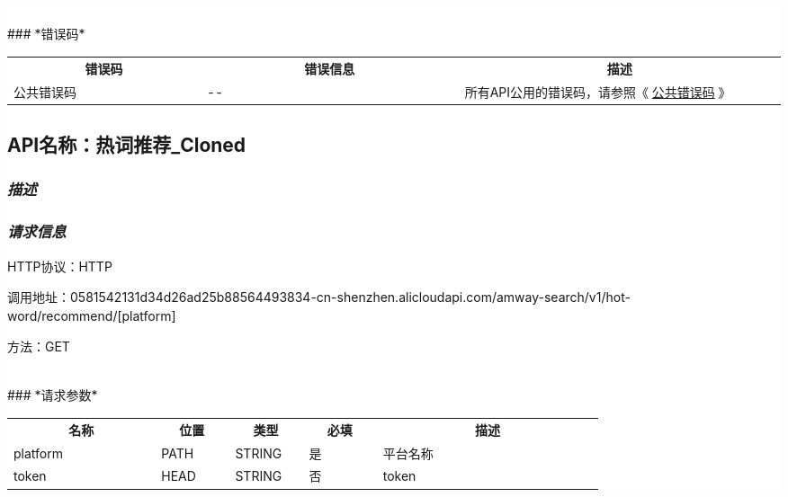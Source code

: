 <br />
### *错误码*

<div>
<table>
<tr>
<th style="width: 15%;">错误码</th>
<th style="width: 20%;">错误信息</th>
<th style="width: 25%;">描述</th>
</tr>
<tr>
<td>公共错误码</td>
<td>--</td>
<td>所有API公用的错误码，请参照《 <a href="#pubError">公共错误码</a> 》</td>
</tr>
</table>
</div>



## API名称：热词推荐_Cloned

### *描述*



### *请求信息*

HTTP协议：HTTP

调用地址：0581542131d34d26ad25b88564493834-cn-shenzhen.alicloudapi.com/amway-search/v1/hot-word/recommend/[platform]

方法：GET

<br />
### *请求参数*

<div>
<table>
<tr>
<th style="width: 20%;">名称</th>
<th style="width: 10%;">位置</th>
<th style="width: 10%;">类型</th>
<th style="width: 10%;">必填</th>
<th style="width: 30%;">描述</th>
</tr>
<tr>
<td>platform</td>
<td>PATH</td>
<td>STRING</td>
<td>是</td>
<td>平台名称</td>
</tr>
<tr>
<td>token</td>
<td>HEAD</td>
<td>STRING</td>
<td>否</td>
<td>token</td>
</tr>
</table>
</div>
